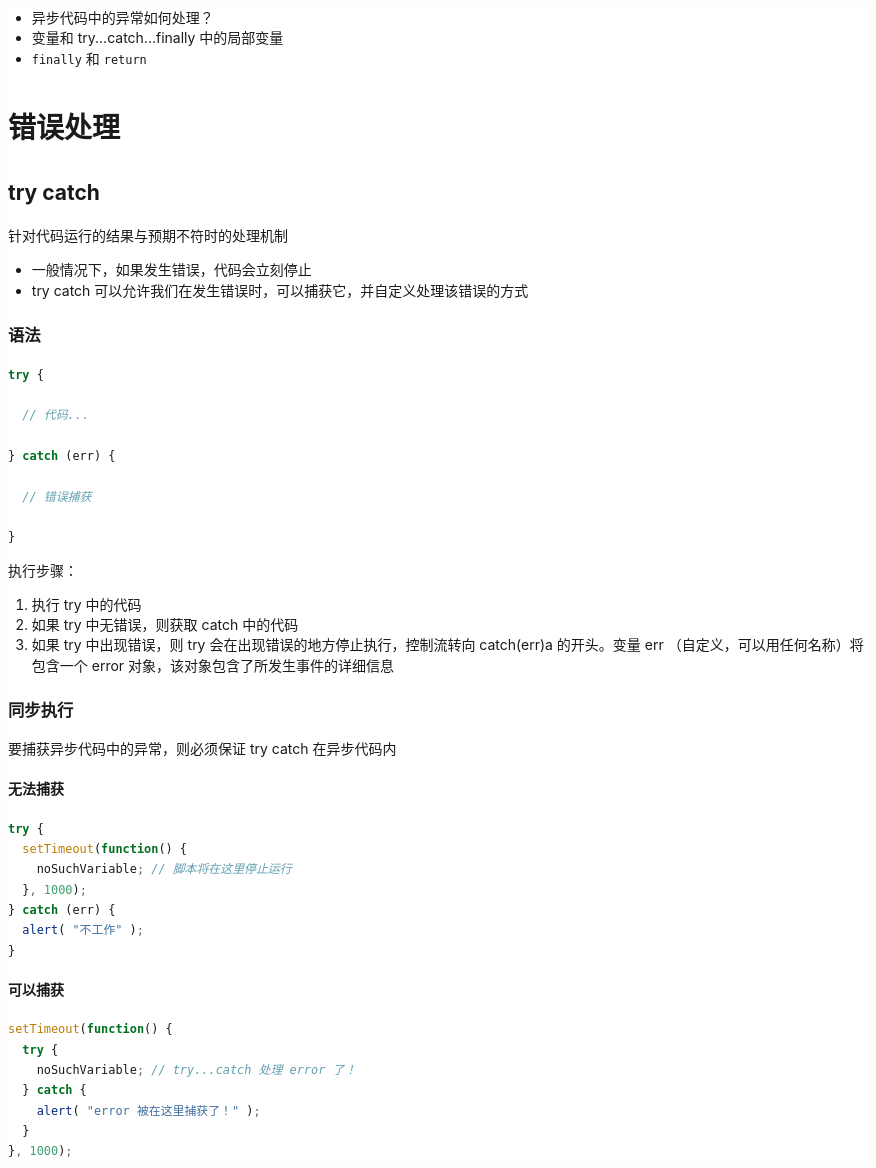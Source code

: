 - 异步代码中的异常如何处理？
- 变量和 try...catch...finally 中的局部变量
- `finally` 和 `return`

# 错误处理

## try catch

针对代码运行的结果与预期不符时的处理机制

- 一般情况下，如果发生错误，代码会立刻停止
- try catch 可以允许我们在发生错误时，可以捕获它，并自定义处理该错误的方式

### 语法

```js
try {

  // 代码...

} catch (err) {

  // 错误捕获

}
```

执行步骤：

1. 执行 try 中的代码
2. 如果 try 中无错误，则获取 catch 中的代码
3. 如果 try 中出现错误，则 try 会在出现错误的地方停止执行，控制流转向 catch(err)a 的开头。变量 err （自定义，可以用任何名称）将包含一个 error 对象，该对象包含了所发生事件的详细信息

### 同步执行

要捕获异步代码中的异常，则必须保证 try catch 在异步代码内

#### 无法捕获

```js
try {
  setTimeout(function() {
    noSuchVariable; // 脚本将在这里停止运行
  }, 1000);
} catch (err) {
  alert( "不工作" );
}
```

#### 可以捕获

```js
setTimeout(function() {
  try {
    noSuchVariable; // try...catch 处理 error 了！
  } catch {
    alert( "error 被在这里捕获了！" );
  }
}, 1000);
```
